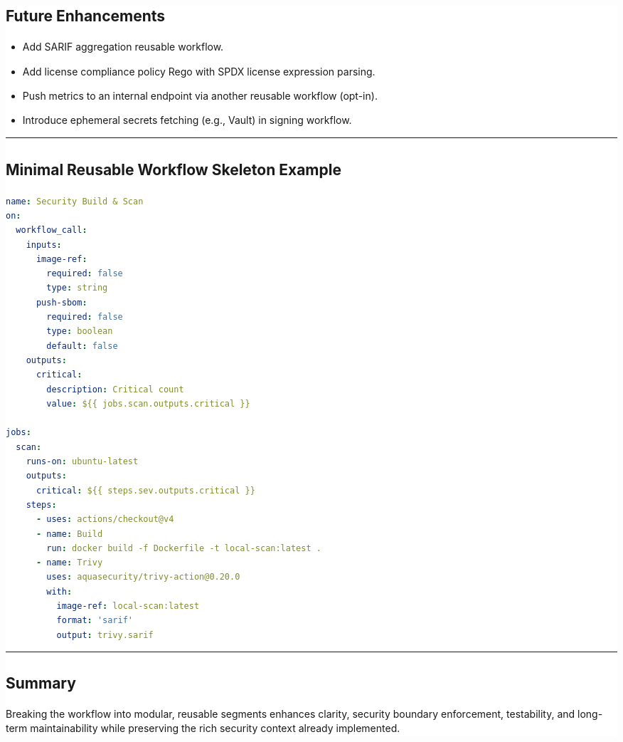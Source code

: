 
## Future Enhancements

- Add SARIF aggregation reusable workflow.
- Add license compliance policy Rego with SPDX license expression parsing.
- Push metrics to an internal endpoint via another reusable workflow (opt-in).

- Introduce ephemeral secrets fetching (e.g., Vault) in signing workflow.

---

## Minimal Reusable Workflow Skeleton Example

```yaml
name: Security Build & Scan
on:
  workflow_call:
    inputs:
      image-ref:
        required: false
        type: string
      push-sbom:
        required: false
        type: boolean
        default: false
    outputs:
      critical:
        description: Critical count
        value: ${{ jobs.scan.outputs.critical }}

jobs:
  scan:
    runs-on: ubuntu-latest
    outputs:
      critical: ${{ steps.sev.outputs.critical }}
    steps:
      - uses: actions/checkout@v4
      - name: Build
        run: docker build -f Dockerfile -t local-scan:latest .
      - name: Trivy
        uses: aquasecurity/trivy-action@0.20.0
        with:
          image-ref: local-scan:latest
          format: 'sarif'
          output: trivy.sarif
```

---

## Summary

Breaking the workflow into modular, reusable segments enhances clarity, security boundary enforcement, testability, and long-term maintainability while preserving the rich security context already implemented.
